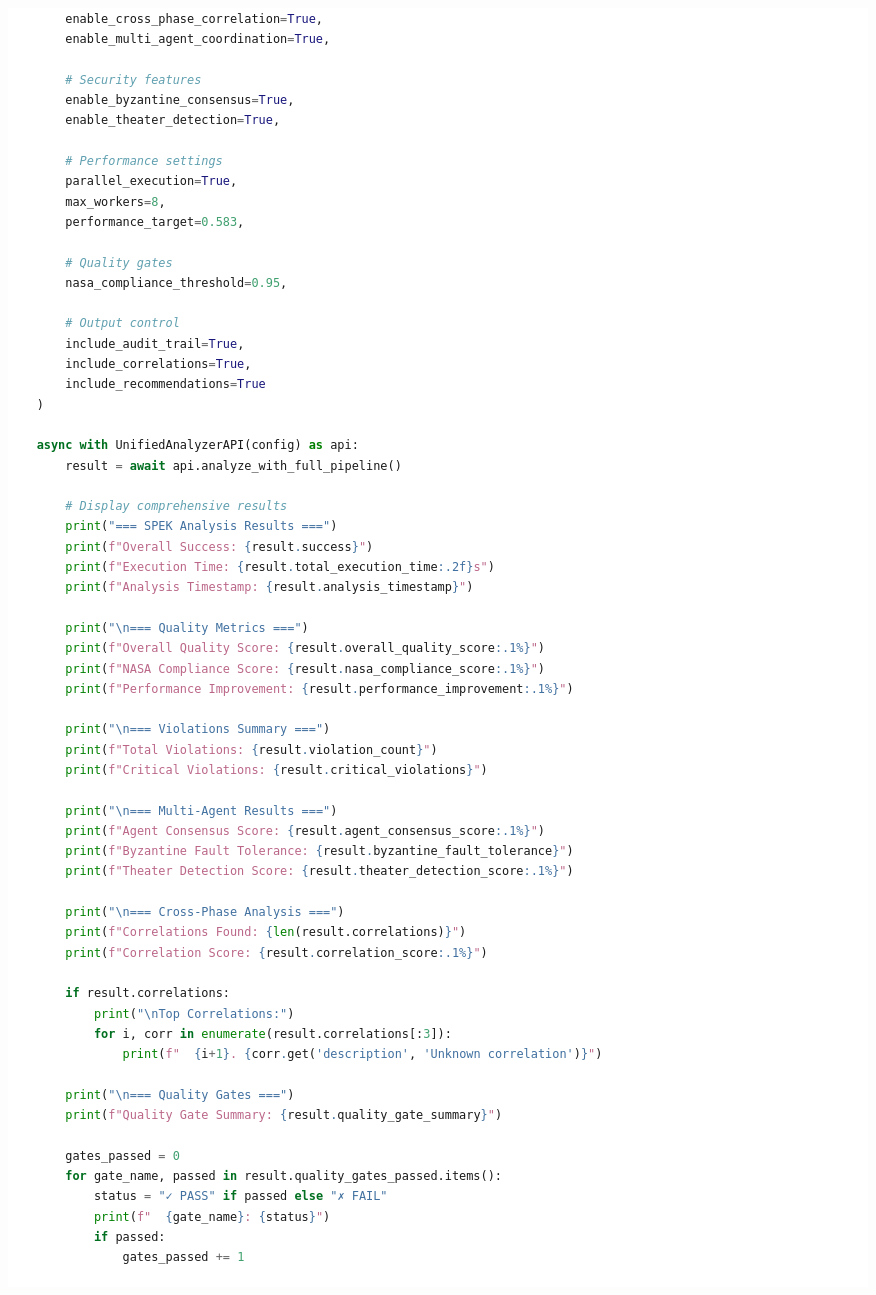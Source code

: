 ```python
        enable_cross_phase_correlation=True,
        enable_multi_agent_coordination=True,
        
        # Security features
        enable_byzantine_consensus=True,
        enable_theater_detection=True,
        
        # Performance settings
        parallel_execution=True,
        max_workers=8,
        performance_target=0.583,
        
        # Quality gates
        nasa_compliance_threshold=0.95,
        
        # Output control
        include_audit_trail=True,
        include_correlations=True,
        include_recommendations=True
    )
    
    async with UnifiedAnalyzerAPI(config) as api:
        result = await api.analyze_with_full_pipeline()
        
        # Display comprehensive results
        print("=== SPEK Analysis Results ===")
        print(f"Overall Success: {result.success}")
        print(f"Execution Time: {result.total_execution_time:.2f}s")
        print(f"Analysis Timestamp: {result.analysis_timestamp}")
        
        print("\n=== Quality Metrics ===")
        print(f"Overall Quality Score: {result.overall_quality_score:.1%}")
        print(f"NASA Compliance Score: {result.nasa_compliance_score:.1%}")
        print(f"Performance Improvement: {result.performance_improvement:.1%}")
        
        print("\n=== Violations Summary ===")
        print(f"Total Violations: {result.violation_count}")
        print(f"Critical Violations: {result.critical_violations}")
        
        print("\n=== Multi-Agent Results ===")
        print(f"Agent Consensus Score: {result.agent_consensus_score:.1%}")
        print(f"Byzantine Fault Tolerance: {result.byzantine_fault_tolerance}")
        print(f"Theater Detection Score: {result.theater_detection_score:.1%}")
        
        print("\n=== Cross-Phase Analysis ===")
        print(f"Correlations Found: {len(result.correlations)}")
        print(f"Correlation Score: {result.correlation_score:.1%}")
        
        if result.correlations:
            print("\nTop Correlations:")
            for i, corr in enumerate(result.correlations[:3]):
                print(f"  {i+1}. {corr.get('description', 'Unknown correlation')}")
        
        print("\n=== Quality Gates ===")
        print(f"Quality Gate Summary: {result.quality_gate_summary}")
        
        gates_passed = 0
        for gate_name, passed in result.quality_gates_passed.items():
            status = "✓ PASS" if passed else "✗ FAIL"
            print(f"  {gate_name}: {status}")
            if passed:
                gates_passed += 1
        
```
